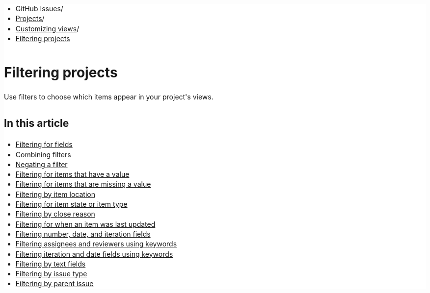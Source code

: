   * [GitHub Issues](https://docs.github.com/en/issues "GitHub Issues")/
  * [Projects](https://docs.github.com/en/issues/planning-and-tracking-with-projects "Projects")/
  * [Customizing views](https://docs.github.com/en/issues/planning-and-tracking-with-projects/customizing-views-in-your-project "Customizing views")/
  * [Filtering projects](https://docs.github.com/en/issues/planning-and-tracking-with-projects/customizing-views-in-your-project/filtering-projects "Filtering projects")


# Filtering projects
Use filters to choose which items appear in your project's views.
## In this article
  * [Filtering for fields](https://docs.github.com/en/issues/planning-and-tracking-with-projects/customizing-views-in-your-project/filtering-projects#filtering-for-fields)
  * [Combining filters](https://docs.github.com/en/issues/planning-and-tracking-with-projects/customizing-views-in-your-project/filtering-projects#combining-filters)
  * [Negating a filter](https://docs.github.com/en/issues/planning-and-tracking-with-projects/customizing-views-in-your-project/filtering-projects#negating-a-filter)
  * [Filtering for items that have a value](https://docs.github.com/en/issues/planning-and-tracking-with-projects/customizing-views-in-your-project/filtering-projects#filtering-for-items-that-have-a-value)
  * [Filtering for items that are missing a value](https://docs.github.com/en/issues/planning-and-tracking-with-projects/customizing-views-in-your-project/filtering-projects#filtering-for-items-that-are-missing-a-value)
  * [Filtering by item location](https://docs.github.com/en/issues/planning-and-tracking-with-projects/customizing-views-in-your-project/filtering-projects#filtering-by-item-location)
  * [Filtering for item state or item type](https://docs.github.com/en/issues/planning-and-tracking-with-projects/customizing-views-in-your-project/filtering-projects#filtering-for-item-state-or-item-type)
  * [Filtering by close reason](https://docs.github.com/en/issues/planning-and-tracking-with-projects/customizing-views-in-your-project/filtering-projects#filtering-by-close-reason)
  * [Filtering for when an item was last updated](https://docs.github.com/en/issues/planning-and-tracking-with-projects/customizing-views-in-your-project/filtering-projects#filtering-for-when-an-item-was-last-updated)
  * [Filtering number, date, and iteration fields](https://docs.github.com/en/issues/planning-and-tracking-with-projects/customizing-views-in-your-project/filtering-projects#filtering-number-date-and-iteration-fields)
  * [Filtering assignees and reviewers using keywords](https://docs.github.com/en/issues/planning-and-tracking-with-projects/customizing-views-in-your-project/filtering-projects#filtering-assignees-and-reviewers-using-keywords)
  * [Filtering iteration and date fields using keywords](https://docs.github.com/en/issues/planning-and-tracking-with-projects/customizing-views-in-your-project/filtering-projects#filtering-iteration-and-date-fields-using-keywords)
  * [Filtering by text fields](https://docs.github.com/en/issues/planning-and-tracking-with-projects/customizing-views-in-your-project/filtering-projects#filtering-by-text-fields)
  * [Filtering by issue type](https://docs.github.com/en/issues/planning-and-tracking-with-projects/customizing-views-in-your-project/filtering-projects#filtering-by-issue-type)
  * [Filtering by parent issue](https://docs.github.com/en/issues/planning-and-tracking-with-projects/customizing-views-in-your-project/filtering-projects#filtering-by-parent-issue)

